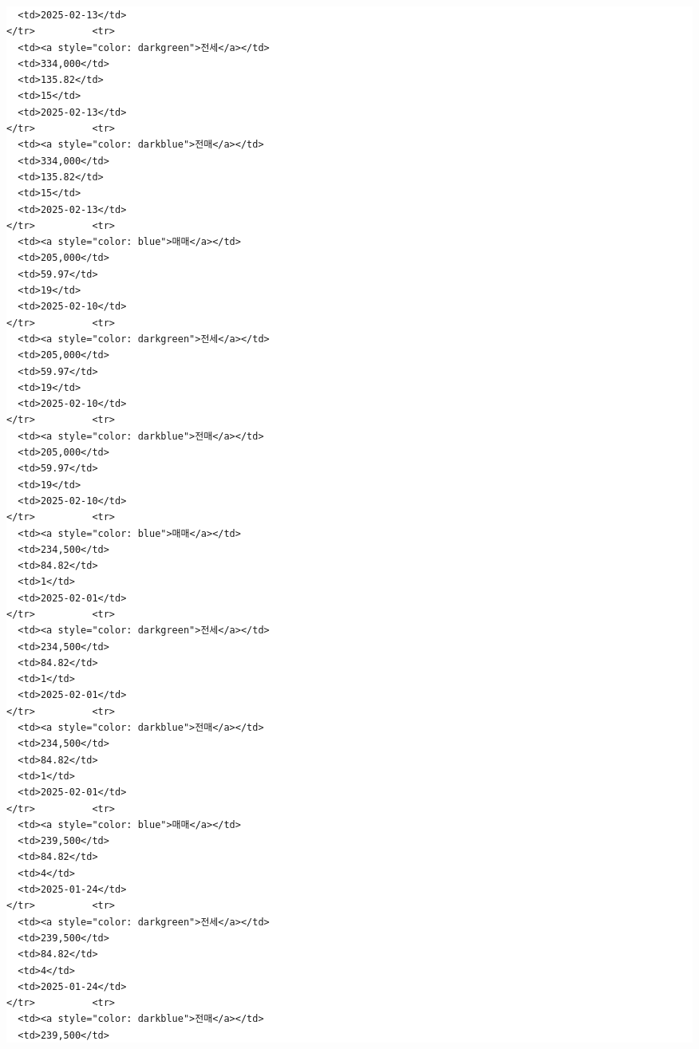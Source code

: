       <td>2025-02-13</td>
    </tr>          <tr>
      <td><a style="color: darkgreen">전세</a></td>
      <td>334,000</td>
      <td>135.82</td>
      <td>15</td>
      <td>2025-02-13</td>
    </tr>          <tr>
      <td><a style="color: darkblue">전매</a></td>
      <td>334,000</td>
      <td>135.82</td>
      <td>15</td>
      <td>2025-02-13</td>
    </tr>          <tr>
      <td><a style="color: blue">매매</a></td>
      <td>205,000</td>
      <td>59.97</td>
      <td>19</td>
      <td>2025-02-10</td>
    </tr>          <tr>
      <td><a style="color: darkgreen">전세</a></td>
      <td>205,000</td>
      <td>59.97</td>
      <td>19</td>
      <td>2025-02-10</td>
    </tr>          <tr>
      <td><a style="color: darkblue">전매</a></td>
      <td>205,000</td>
      <td>59.97</td>
      <td>19</td>
      <td>2025-02-10</td>
    </tr>          <tr>
      <td><a style="color: blue">매매</a></td>
      <td>234,500</td>
      <td>84.82</td>
      <td>1</td>
      <td>2025-02-01</td>
    </tr>          <tr>
      <td><a style="color: darkgreen">전세</a></td>
      <td>234,500</td>
      <td>84.82</td>
      <td>1</td>
      <td>2025-02-01</td>
    </tr>          <tr>
      <td><a style="color: darkblue">전매</a></td>
      <td>234,500</td>
      <td>84.82</td>
      <td>1</td>
      <td>2025-02-01</td>
    </tr>          <tr>
      <td><a style="color: blue">매매</a></td>
      <td>239,500</td>
      <td>84.82</td>
      <td>4</td>
      <td>2025-01-24</td>
    </tr>          <tr>
      <td><a style="color: darkgreen">전세</a></td>
      <td>239,500</td>
      <td>84.82</td>
      <td>4</td>
      <td>2025-01-24</td>
    </tr>          <tr>
      <td><a style="color: darkblue">전매</a></td>
      <td>239,500</td>
